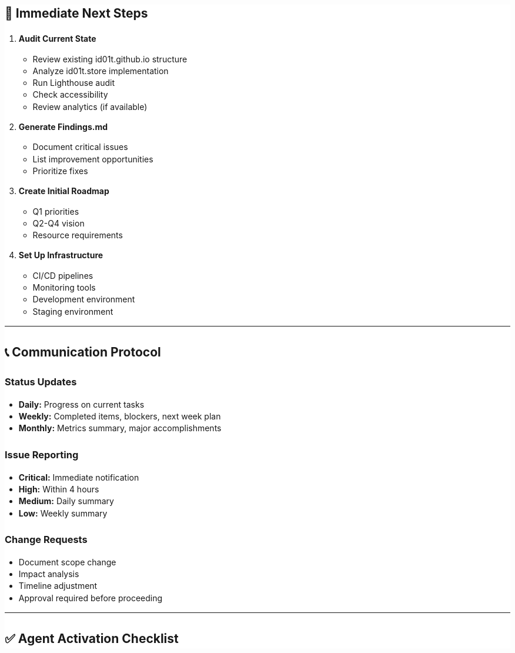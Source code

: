 
## 🎯 Immediate Next Steps

1. **Audit Current State**
   - Review existing id01t.github.io structure
   - Analyze id01t.store implementation
   - Run Lighthouse audit
   - Check accessibility
   - Review analytics (if available)

2. **Generate Findings.md**
   - Document critical issues
   - List improvement opportunities
   - Prioritize fixes

3. **Create Initial Roadmap**
   - Q1 priorities
   - Q2-Q4 vision
   - Resource requirements

4. **Set Up Infrastructure**
   - CI/CD pipelines
   - Monitoring tools
   - Development environment
   - Staging environment

---

## 📞 Communication Protocol

### Status Updates
- **Daily:** Progress on current tasks
- **Weekly:** Completed items, blockers, next week plan
- **Monthly:** Metrics summary, major accomplishments

### Issue Reporting
- **Critical:** Immediate notification
- **High:** Within 4 hours
- **Medium:** Daily summary
- **Low:** Weekly summary

### Change Requests
- Document scope change
- Impact analysis
- Timeline adjustment
- Approval required before proceeding

---

## ✅ Agent Activation Checklist
